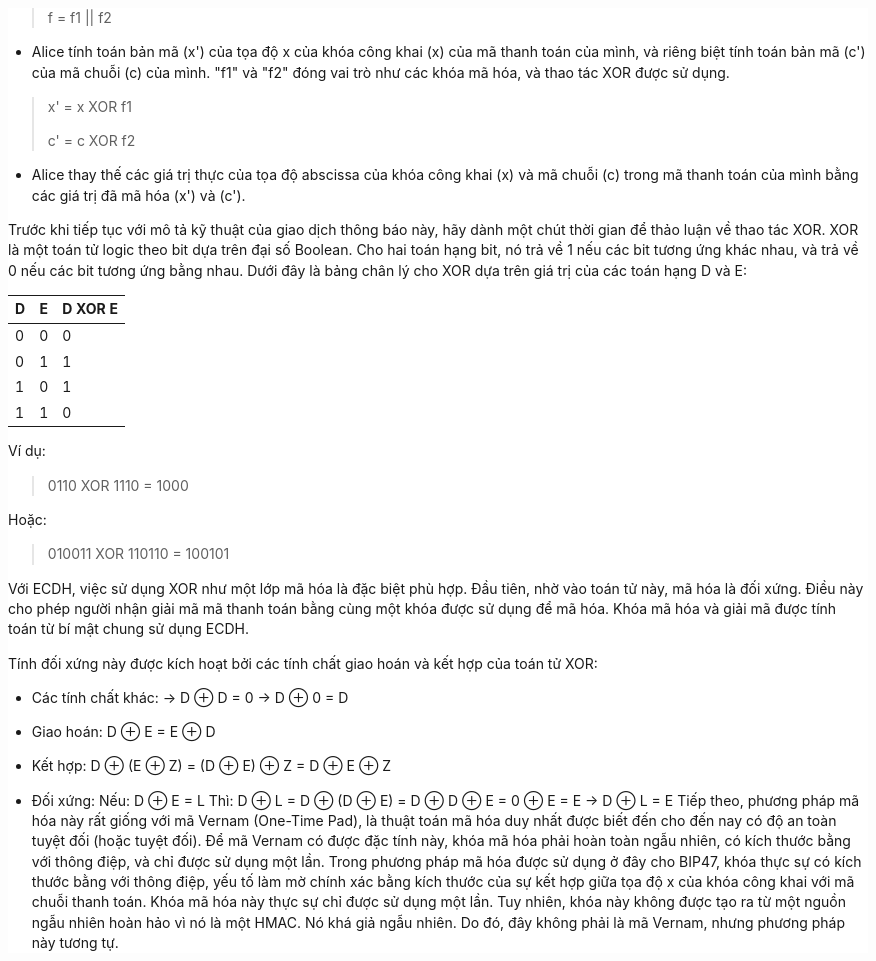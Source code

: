 > f = f1 || f2

- Alice tính toán bản mã (x') của tọa độ x của khóa công khai (x) của mã thanh toán của mình, và riêng biệt tính toán bản mã (c') của mã chuỗi (c) của mình. "f1" và "f2" đóng vai trò như các khóa mã hóa, và thao tác XOR được sử dụng.

> x' = x XOR f1
>
> c' = c XOR f2

- Alice thay thế các giá trị thực của tọa độ abscissa của khóa công khai (x) và mã chuỗi (c) trong mã thanh toán của mình bằng các giá trị đã mã hóa (x') và (c').

Trước khi tiếp tục với mô tả kỹ thuật của giao dịch thông báo này, hãy dành một chút thời gian để thảo luận về thao tác XOR. XOR là một toán tử logic theo bit dựa trên đại số Boolean. Cho hai toán hạng bit, nó trả về 1 nếu các bit tương ứng khác nhau, và trả về 0 nếu các bit tương ứng bằng nhau. Dưới đây là bảng chân lý cho XOR dựa trên giá trị của các toán hạng D và E:

| D   | E   | D XOR E |
| --- | --- | ------- |
| 0   | 0   | 0       |
| 0   | 1   | 1       |
| 1   | 0   | 1       |
| 1   | 1   | 0       |

Ví dụ:

> 0110 XOR 1110 = 1000

Hoặc:

> 010011 XOR 110110 = 100101

Với ECDH, việc sử dụng XOR như một lớp mã hóa là đặc biệt phù hợp. Đầu tiên, nhờ vào toán tử này, mã hóa là đối xứng. Điều này cho phép người nhận giải mã mã thanh toán bằng cùng một khóa được sử dụng để mã hóa. Khóa mã hóa và giải mã được tính toán từ bí mật chung sử dụng ECDH.

Tính đối xứng này được kích hoạt bởi các tính chất giao hoán và kết hợp của toán tử XOR:

- Các tính chất khác:
  -> D ⊕ D = 0
  -> D ⊕ 0 = D

- Giao hoán:
  D ⊕ E = E ⊕ D

- Kết hợp:
  D ⊕ (E ⊕ Z) = (D ⊕ E) ⊕ Z = D ⊕ E ⊕ Z

- Đối xứng:
  Nếu: D ⊕ E = L
  Thì: D ⊕ L = D ⊕ (D ⊕ E) = D ⊕ D ⊕ E = 0 ⊕ E = E
  -> D ⊕ L = E
Tiếp theo, phương pháp mã hóa này rất giống với mã Vernam (One-Time Pad), là thuật toán mã hóa duy nhất được biết đến cho đến nay có độ an toàn tuyệt đối (hoặc tuyệt đối). Để mã Vernam có được đặc tính này, khóa mã hóa phải hoàn toàn ngẫu nhiên, có kích thước bằng với thông điệp, và chỉ được sử dụng một lần. Trong phương pháp mã hóa được sử dụng ở đây cho BIP47, khóa thực sự có kích thước bằng với thông điệp, yếu tố làm mờ chính xác bằng kích thước của sự kết hợp giữa tọa độ x của khóa công khai với mã chuỗi thanh toán. Khóa mã hóa này thực sự chỉ được sử dụng một lần. Tuy nhiên, khóa này không được tạo ra từ một nguồn ngẫu nhiên hoàn hảo vì nó là một HMAC. Nó khá giả ngẫu nhiên. Do đó, đây không phải là mã Vernam, nhưng phương pháp này tương tự.
